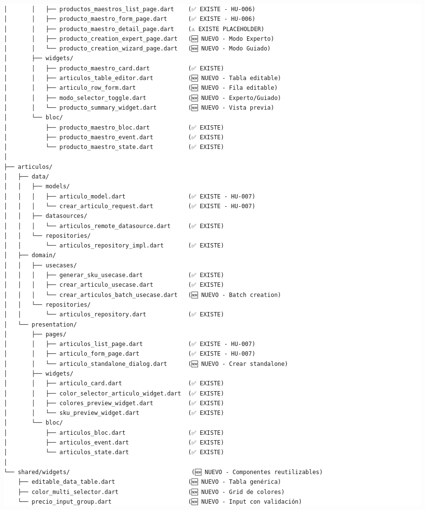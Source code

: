 ```
│       │   ├── productos_maestros_list_page.dart    (✅ EXISTE - HU-006)
│       │   ├── producto_maestro_form_page.dart      (✅ EXISTE - HU-006)
│       │   ├── producto_maestro_detail_page.dart    (⚠️ EXISTE PLACEHOLDER)
│       │   ├── producto_creation_expert_page.dart   (🆕 NUEVO - Modo Experto)
│       │   └── producto_creation_wizard_page.dart   (🆕 NUEVO - Modo Guiado)
│       ├── widgets/
│       │   ├── producto_maestro_card.dart           (✅ EXISTE)
│       │   ├── articulos_table_editor.dart          (🆕 NUEVO - Tabla editable)
│       │   ├── articulo_row_form.dart               (🆕 NUEVO - Fila editable)
│       │   ├── modo_selector_toggle.dart            (🆕 NUEVO - Experto/Guiado)
│       │   └── producto_summary_widget.dart         (🆕 NUEVO - Vista previa)
│       └── bloc/
│           ├── producto_maestro_bloc.dart           (✅ EXISTE)
│           ├── producto_maestro_event.dart          (✅ EXISTE)
│           └── producto_maestro_state.dart          (✅ EXISTE)
│
├── articulos/
│   ├── data/
│   │   ├── models/
│   │   │   ├── articulo_model.dart                  (✅ EXISTE - HU-007)
│   │   │   └── crear_articulo_request.dart          (✅ EXISTE - HU-007)
│   │   ├── datasources/
│   │   │   └── articulos_remote_datasource.dart     (✅ EXISTE)
│   │   └── repositories/
│   │       └── articulos_repository_impl.dart       (✅ EXISTE)
│   ├── domain/
│   │   ├── usecases/
│   │   │   ├── generar_sku_usecase.dart             (✅ EXISTE)
│   │   │   ├── crear_articulo_usecase.dart          (✅ EXISTE)
│   │   │   └── crear_articulos_batch_usecase.dart   (🆕 NUEVO - Batch creation)
│   │   └── repositories/
│   │       └── articulos_repository.dart            (✅ EXISTE)
│   └── presentation/
│       ├── pages/
│       │   ├── articulos_list_page.dart             (✅ EXISTE - HU-007)
│       │   ├── articulo_form_page.dart              (✅ EXISTE - HU-007)
│       │   └── articulo_standalone_dialog.dart      (🆕 NUEVO - Crear standalone)
│       ├── widgets/
│       │   ├── articulo_card.dart                   (✅ EXISTE)
│       │   ├── color_selector_articulo_widget.dart  (✅ EXISTE)
│       │   ├── colores_preview_widget.dart          (✅ EXISTE)
│       │   └── sku_preview_widget.dart              (✅ EXISTE)
│       └── bloc/
│           ├── articulos_bloc.dart                  (✅ EXISTE)
│           ├── articulos_event.dart                 (✅ EXISTE)
│           └── articulos_state.dart                 (✅ EXISTE)
│
└── shared/widgets/                                   (🆕 NUEVO - Componentes reutilizables)
    ├── editable_data_table.dart                     (🆕 NUEVO - Tabla genérica)
    ├── color_multi_selector.dart                    (🆕 NUEVO - Grid de colores)
    └── precio_input_group.dart                      (🆕 NUEVO - Input con validación)
```
